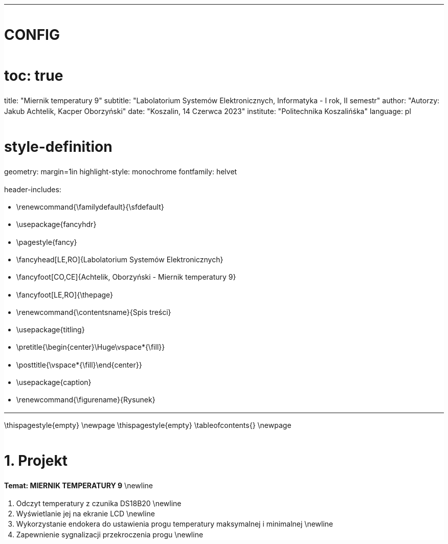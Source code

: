 
---
# CONFIG

# toc: true

title: "Miernik temperatury 9"
subtitle: "Labolatorium Systemów Elektronicznych, Informatyka - I rok, II semestr"
author: "Autorzy: Jakub Achtelik, Kacper Oborzyński"
date: "Koszalin, 14 Czerwca 2023"
institute: "Politechnika Koszalińśka"
language: pl

# style-definition
geometry: margin=1in
highlight-style: monochrome
fontfamily: helvet

header-includes:
  - \renewcommand{\familydefault}{\sfdefault}
  - \usepackage{fancyhdr}
  - \pagestyle{fancy}
  - \fancyhead[LE,RO]{Labolatorium Systemów Elektronicznych}
  - \fancyfoot[CO,CE]{Achtelik, Oborzyński - Miernik temperatury 9}
  - \fancyfoot[LE,RO]{\thepage}
  - \renewcommand{\contentsname}{Spis treści}
  
  - \usepackage{titling}
  - \pretitle{\begin{center}\Huge\vspace*{\fill}}
  - \posttitle{\vspace*{\fill}\end{center}}
  
  - \usepackage{caption} 
  - \renewcommand{\figurename}{Rysunek}
---

\thispagestyle{empty} 
\newpage
\thispagestyle{empty} 
\tableofcontents{}
\newpage
	
# 1. Projekt

 **Temat: MIERNIK TEMPERATURY 9** \newline
1. Odczyt temperatury z czunika DS18B20 \newline
2. Wyświetlanie jej na ekranie LCD \newline
3. Wykorzystanie endokera do ustawienia progu temperatury maksymalnej i minimalnej \newline
4. Zapewnienie sygnalizacji przekroczenia progu \newline
